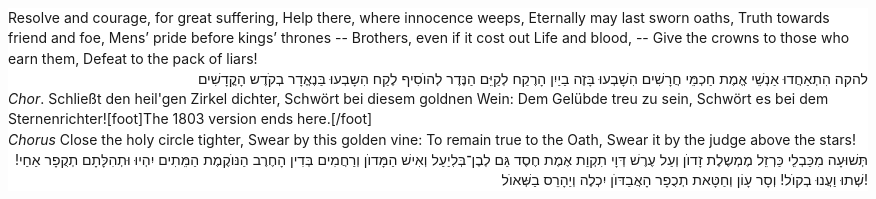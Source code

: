 <td style="vertical-align:top;" width="33%">
<div class="english">
    Resolve and courage, for great suffering,
    Help there, where innocence weeps,
    Eternally may last sworn oaths,
    Truth towards friend and foe,
    Mens’ pride before kings’ thrones --
    Brothers, even if it cost out Life and blood, --
    Give the crowns to those who earn them,
    Defeat to the pack of liars!
</div>
</td></tr>


<tr><td style="vertical-align:top;" width="28%">
<div class="liturgy" style="text-align: right;"><span lang="he">
<span class="instruction">להקה</span>
הִתְאַחֲדוּ אַנְשֵׁי אֱמֶת חַכְמֵּי חֲרָשִׁים
הִשָׁבְעוּ בָּזֶה בַיַיִן הָרֶקַח
לְקַיֵּם הַנֶּדֶר לְהוֺסִיף לֶקַח
הִשָבְעוּ בַּנֶאֱדָר בְקֹדֶש הָקֳדָשִׁים
</span></div>
</td>
 
<td style="vertical-align:top;" width="33%">
<div class="german">
    <em>Chor</em>.
    Schließt den heil'gen Zirkel dichter,
    Schwört bei diesem goldnen Wein:
    Dem Gelübde treu zu sein,
    Schwört es bei dem Sternenrichter![foot]The 1803 version ends here.[/foot]
</span></div>
</td>
 
<td style="vertical-align:top;" width="33%">
<div class="english">
    <em>Chorus</em>
    Close the holy circle tighter,
    Swear by this golden vine:
    To remain true to the Oath,
    Swear it by the judge above the stars!
</div>
</td></tr>


<tr><td style="vertical-align:top;" width="28%">
<div class="liturgy" style="text-align: right;"><span lang="he">
תְּשׁוּעָה מִכַּבְלֵי כַּרְזֵל מֶמְשֶלֶת זָדוֺן
וְעַל עֶרֶשׁ דְּוָי תִקְוַת אֶמֶת
חֶסֶד גַּם לְבֶן־בְּלִיַעַל וְאִישׁ הַמָּדוֺן
וְרַחֲמִים בְּדִין הָחֶרֶב הַנּוֺקֶמֶת
הַמֵּתִים יִהְיוּ וּתְהִלָּתָם תְקֻפָר
אַחַי! שְׁתוּ וַעֲנוּ בְקוֺל!
וְסָר עָוֹן וְחַטָּאת תְכֻפָר
הָאֲבַדּוֺן יִכְלֶה וְיַהָרֵס בַשְּׁאוֺל!
</span></div>
</td>
 